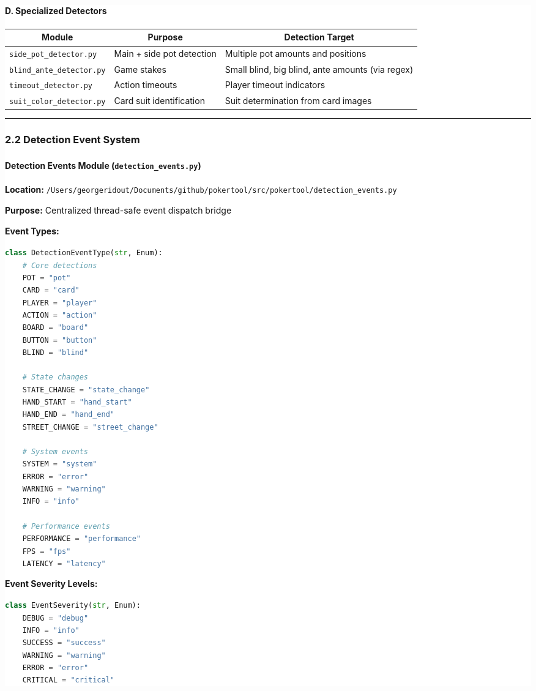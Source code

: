 
#### D. **Specialized Detectors**

| Module | Purpose | Detection Target |
|--------|---------|------------------|
| `side_pot_detector.py` | Main + side pot detection | Multiple pot amounts and positions |
| `blind_ante_detector.py` | Game stakes | Small blind, big blind, ante amounts (via regex) |
| `timeout_detector.py` | Action timeouts | Player timeout indicators |
| `suit_color_detector.py` | Card suit identification | Suit determination from card images |

---

### 2.2 Detection Event System

#### **Detection Events Module** (`detection_events.py`)
**Location:** `/Users/georgeridout/Documents/github/pokertool/src/pokertool/detection_events.py`

**Purpose:** Centralized thread-safe event dispatch bridge

**Event Types:**
```python
class DetectionEventType(str, Enum):
    # Core detections
    POT = "pot"
    CARD = "card"
    PLAYER = "player"
    ACTION = "action"
    BOARD = "board"
    BUTTON = "button"
    BLIND = "blind"
    
    # State changes
    STATE_CHANGE = "state_change"
    HAND_START = "hand_start"
    HAND_END = "hand_end"
    STREET_CHANGE = "street_change"
    
    # System events
    SYSTEM = "system"
    ERROR = "error"
    WARNING = "warning"
    INFO = "info"
    
    # Performance events
    PERFORMANCE = "performance"
    FPS = "fps"
    LATENCY = "latency"
```

**Event Severity Levels:**
```python
class EventSeverity(str, Enum):
    DEBUG = "debug"
    INFO = "info"
    SUCCESS = "success"
    WARNING = "warning"
    ERROR = "error"
    CRITICAL = "critical"
```
